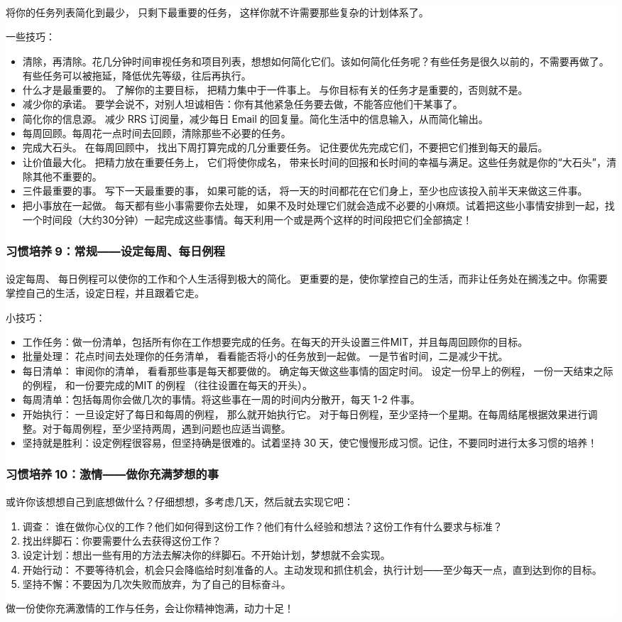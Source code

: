 将你的任务列表简化到最少， 只剩下最重要的任务， 这样你就不许需要那些复杂的计划体系了。

一些技巧：

+ 清除，再清除。花几分钟时间审视任务和项目列表，想想如何简化它们。该如何简化任务呢？有些任务是很久以前的，不需要再做了。有些任务可以被拖延，降低优先等级，往后再执行。
+ 什么才是最重要的。 了解你的主要目标， 把精力集中于一件事上。 与你目标有关的任务才是重要的，否则就不是。
+ 减少你的承诺。 要学会说不，对别人坦诚相告：你有其他紧急任务要去做，不能答应他们干某事了。
+ 简化你的信息源。 减少 RRS 订阅量，减少每日 Email 的回复量。简化生活中的信息输入，从而简化输出。
+ 每周回顾。每周花一点时间去回顾，清除那些不必要的任务。
+ 完成大石头。 在每周回顾中， 找出下周打算完成的几分重要任务。 记住要优先完成它们，不要把它们推到每天的最后。
+ 让价值最大化。 把精力放在重要任务上， 它们将使你成名， 带来长时间的回报和长时间的幸福与满足。这些任务就是你的“大石头”，清除其他不重要的。
+ 三件最重要的事。 写下一天最重要的事， 如果可能的话， 将一天的时间都花在它们身上，至少也应该投入前半天来做这三件事。
+ 把小事放在一起做。 每天都有些小事需要你去处理， 如果不及时处理它们就会造成不必要的小麻烦。试着把这些小事情安排到一起，找一个时间段（大约30分钟）一起完成这些事情。每天利用一个或是两个这样的时间段把它们全部搞定！

### 习惯培养 9：常规——设定每周、每日例程

设定每周、 每日例程可以使你的工作和个人生活得到极大的简化。 更重要的是，使你掌控自己的生活，而非让任务处在搁浅之中。你需要掌控自己的生活，设定日程，并且跟着它走。

小技巧：

+ 工作任务：做一份清单，包括所有你在工作想要完成的任务。在每天的开头设置三件MIT，并且每周回顾你的目标。
+ 批量处理： 花点时间去处理你的任务清单， 看看能否将小的任务放到一起做。 一是节省时间，二是减少干扰。
+ 每日清单： 审阅你的清单， 看看那些事是每天都要做的。 确定每天做这些事情的固定时间。 设定一份早上的例程， 一份一天结束之际的例程， 和一份要完成的MIT 的例程 （往往设置在每天的开头）。
+ 每周清单：包括每周你会做几次的事情。将这些事在一周的时间内分散开，每天 1-2 件事。
+ 开始执行： 一旦设定好了每日和每周的例程， 那么就开始执行它。 对于每日例程，至少坚持一个星期。在每周结尾根据效果进行调整。对于每周例程，至少坚持两周，遇到问题也应适当调整。
+ 坚持就是胜利：设定例程很容易，但坚持确是很难的。试着坚持 30 天，使它慢慢形成习惯。记住，不要同时进行太多习惯的培养！

### 习惯培养 10：激情——做你充满梦想的事

或许你该想想自己到底想做什么？仔细想想，多考虑几天，然后就去实现它吧：

1. 调查： 谁在做你心仪的工作？他们如何得到这份工作？他们有什么经验和想法？这份工作有什么要求与标准？
2. 找出绊脚石：你要需要什么去获得这份工作？
3. 设定计划：想出一些有用的方法去解决你的绊脚石。不开始计划，梦想就不会实现。
4. 开始行动： 不要等待机会，机会只会降临给时刻准备的人。主动发现和抓住机会，执行计划——至少每天一点，直到达到你的目标。
5. 坚持不懈：不要因为几次失败而放弃，为了自己的目标奋斗。

做一份使你充满激情的工作与任务，会让你精神饱满，动力十足！
